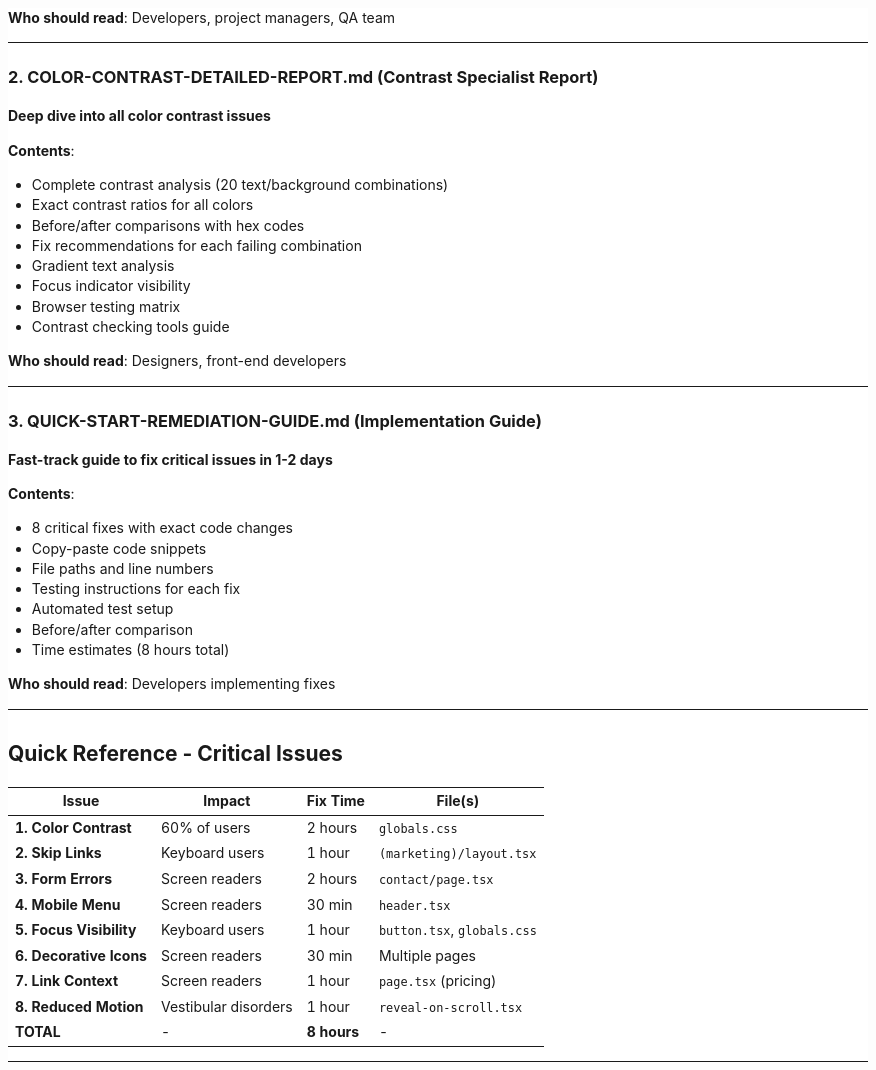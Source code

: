 **Who should read**: Developers, project managers, QA team

---

### 2. **COLOR-CONTRAST-DETAILED-REPORT.md** (Contrast Specialist Report)
**Deep dive into all color contrast issues**

**Contents**:
- Complete contrast analysis (20 text/background combinations)
- Exact contrast ratios for all colors
- Before/after comparisons with hex codes
- Fix recommendations for each failing combination
- Gradient text analysis
- Focus indicator visibility
- Browser testing matrix
- Contrast checking tools guide

**Who should read**: Designers, front-end developers

---

### 3. **QUICK-START-REMEDIATION-GUIDE.md** (Implementation Guide)
**Fast-track guide to fix critical issues in 1-2 days**

**Contents**:
- 8 critical fixes with exact code changes
- Copy-paste code snippets
- File paths and line numbers
- Testing instructions for each fix
- Automated test setup
- Before/after comparison
- Time estimates (8 hours total)

**Who should read**: Developers implementing fixes

---

## Quick Reference - Critical Issues

| Issue | Impact | Fix Time | File(s) |
|-------|--------|----------|---------|
| **1. Color Contrast** | 60% of users | 2 hours | `globals.css` |
| **2. Skip Links** | Keyboard users | 1 hour | `(marketing)/layout.tsx` |
| **3. Form Errors** | Screen readers | 2 hours | `contact/page.tsx` |
| **4. Mobile Menu** | Screen readers | 30 min | `header.tsx` |
| **5. Focus Visibility** | Keyboard users | 1 hour | `button.tsx`, `globals.css` |
| **6. Decorative Icons** | Screen readers | 30 min | Multiple pages |
| **7. Link Context** | Screen readers | 1 hour | `page.tsx` (pricing) |
| **8. Reduced Motion** | Vestibular disorders | 1 hour | `reveal-on-scroll.tsx` |
| **TOTAL** | - | **8 hours** | - |

---
